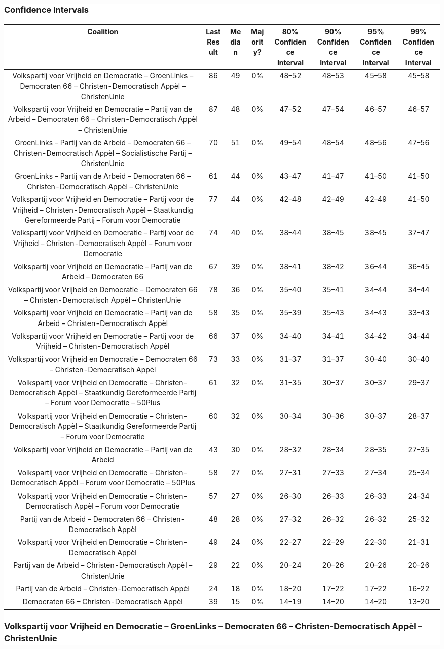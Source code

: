 ### Confidence Intervals

| Coalition | Last Result | Median | Majority? | 80% Confidence Interval | 90% Confidence Interval | 95% Confidence Interval | 99% Confidence Interval |
|:---------:|:-----------:|:------:|:---------:|:-----------------------:|:-----------------------:|:-----------------------:|:-----------------------:|
| Volkspartij voor Vrijheid en Democratie – GroenLinks – Democraten 66 – Christen-Democratisch Appèl – ChristenUnie | 86 | 49 | 0% | 48–52 | 48–53 | 45–58 | 45–58 |
| Volkspartij voor Vrijheid en Democratie – Partij van de Arbeid – Democraten 66 – Christen-Democratisch Appèl – ChristenUnie | 87 | 48 | 0% | 47–52 | 47–54 | 46–57 | 46–57 |
| GroenLinks – Partij van de Arbeid – Democraten 66 – Christen-Democratisch Appèl – Socialistische Partij – ChristenUnie | 70 | 51 | 0% | 49–54 | 48–54 | 48–56 | 47–56 |
| GroenLinks – Partij van de Arbeid – Democraten 66 – Christen-Democratisch Appèl – ChristenUnie | 61 | 44 | 0% | 43–47 | 41–47 | 41–50 | 41–50 |
| Volkspartij voor Vrijheid en Democratie – Partij voor de Vrijheid – Christen-Democratisch Appèl – Staatkundig Gereformeerde Partij – Forum voor Democratie | 77 | 44 | 0% | 42–48 | 42–49 | 42–49 | 41–50 |
| Volkspartij voor Vrijheid en Democratie – Partij voor de Vrijheid – Christen-Democratisch Appèl – Forum voor Democratie | 74 | 40 | 0% | 38–44 | 38–45 | 38–45 | 37–47 |
| Volkspartij voor Vrijheid en Democratie – Partij van de Arbeid – Democraten 66 | 67 | 39 | 0% | 38–41 | 38–42 | 36–44 | 36–45 |
| Volkspartij voor Vrijheid en Democratie – Democraten 66 – Christen-Democratisch Appèl – ChristenUnie | 78 | 36 | 0% | 35–40 | 35–41 | 34–44 | 34–44 |
| Volkspartij voor Vrijheid en Democratie – Partij van de Arbeid – Christen-Democratisch Appèl | 58 | 35 | 0% | 35–39 | 35–43 | 34–43 | 33–43 |
| Volkspartij voor Vrijheid en Democratie – Partij voor de Vrijheid – Christen-Democratisch Appèl | 66 | 37 | 0% | 34–40 | 34–41 | 34–42 | 34–44 |
| Volkspartij voor Vrijheid en Democratie – Democraten 66 – Christen-Democratisch Appèl | 73 | 33 | 0% | 31–37 | 31–37 | 30–40 | 30–40 |
| Volkspartij voor Vrijheid en Democratie – Christen-Democratisch Appèl – Staatkundig Gereformeerde Partij – Forum voor Democratie – 50Plus | 61 | 32 | 0% | 31–35 | 30–37 | 30–37 | 29–37 |
| Volkspartij voor Vrijheid en Democratie – Christen-Democratisch Appèl – Staatkundig Gereformeerde Partij – Forum voor Democratie | 60 | 32 | 0% | 30–34 | 30–36 | 30–37 | 28–37 |
| Volkspartij voor Vrijheid en Democratie – Partij van de Arbeid | 43 | 30 | 0% | 28–32 | 28–34 | 28–35 | 27–35 |
| Volkspartij voor Vrijheid en Democratie – Christen-Democratisch Appèl – Forum voor Democratie – 50Plus | 58 | 27 | 0% | 27–31 | 27–33 | 27–34 | 25–34 |
| Volkspartij voor Vrijheid en Democratie – Christen-Democratisch Appèl – Forum voor Democratie | 57 | 27 | 0% | 26–30 | 26–33 | 26–33 | 24–34 |
| Partij van de Arbeid – Democraten 66 – Christen-Democratisch Appèl | 48 | 28 | 0% | 27–32 | 26–32 | 26–32 | 25–32 |
| Volkspartij voor Vrijheid en Democratie – Christen-Democratisch Appèl | 49 | 24 | 0% | 22–27 | 22–29 | 22–30 | 21–31 |
| Partij van de Arbeid – Christen-Democratisch Appèl – ChristenUnie | 29 | 22 | 0% | 20–24 | 20–26 | 20–26 | 20–26 |
| Partij van de Arbeid – Christen-Democratisch Appèl | 24 | 18 | 0% | 18–20 | 17–22 | 17–22 | 16–22 |
| Democraten 66 – Christen-Democratisch Appèl | 39 | 15 | 0% | 14–19 | 14–20 | 14–20 | 13–20 |

### Volkspartij voor Vrijheid en Democratie – GroenLinks – Democraten 66 – Christen-Democratisch Appèl – ChristenUnie
